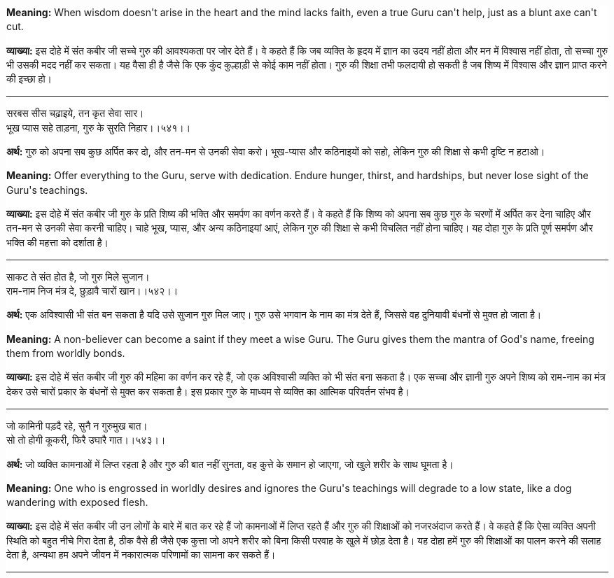 **Meaning:** When wisdom doesn't arise in the heart and the mind lacks faith, even a true Guru can't help, just as a blunt axe can't cut.

**व्याख्या:** इस दोहे में संत कबीर जी सच्चे गुरु की आवश्यकता पर जोर देते हैं। वे कहते हैं कि जब व्यक्ति के हृदय में ज्ञान का उदय नहीं होता और मन में विश्वास नहीं होता, तो सच्चा गुरु भी उसकी मदद नहीं कर सकता। यह वैसा ही है जैसे कि एक कुंद कुल्हाड़ी से कोई काम नहीं होता। गुरु की शिक्षा तभी फलदायी हो सकती है जब शिष्य में विश्वास और ज्ञान प्राप्त करने की इच्छा हो।

---

सरबस सीस चढ़ाइये, तन कृत सेवा सार।\
भूख प्‍यास सहे ताड़ना, गुरु के सुरति न‍िहार।।५४१।।

**अर्थ:** गुरु को अपना सब कुछ अर्पित कर दो, और तन-मन से उनकी सेवा करो। भूख-प्यास और कठिनाइयों को सहो, लेकिन गुरु की शिक्षा से कभी दृष्टि न हटाओ।

**Meaning:** Offer everything to the Guru, serve with dedication. Endure hunger, thirst, and hardships, but never lose sight of the Guru's teachings.

**व्याख्या:** इस दोहे में संत कबीर जी गुरु के प्रति शिष्य की भक्ति और समर्पण का वर्णन करते हैं। वे कहते हैं कि शिष्य को अपना सब कुछ गुरु के चरणों में अर्पित कर देना चाहिए और तन-मन से उनकी सेवा करनी चाहिए। चाहे भूख, प्यास, और अन्य कठिनाइयां आएं, लेकिन गुरु की शिक्षा से कभी विचलित नहीं होना चाहिए। यह दोहा गुरु के प्रति पूर्ण समर्पण और भक्ति की महत्ता को दर्शाता है।

---

साकट ते संत होत है, जो गुरु मिले सुजान।\
राम-नाम निज मंत्र दे, छुड़ावै चारों खान।।५४२।।

**अर्थ:** एक अविश्वासी भी संत बन सकता है यदि उसे सुजान गुरु मिल जाए। गुरु उसे भगवान के नाम का मंत्र देते हैं, जिससे वह दुनियावी बंधनों से मुक्त हो जाता है।

**Meaning:** A non-believer can become a saint if they meet a wise Guru. The Guru gives them the mantra of God's name, freeing them from worldly bonds.

**व्याख्या:** इस दोहे में संत कबीर जी गुरु की महिमा का वर्णन कर रहे हैं, जो एक अविश्वासी व्यक्ति को भी संत बना सकता है। एक सच्चा और ज्ञानी गुरु अपने शिष्य को राम-नाम का मंत्र देकर उसे चारों प्रकार के बंधनों से मुक्त कर सकता है। इस प्रकार गुरु के माध्यम से व्यक्ति का आत्मिक परिवर्तन संभव है।

---

जो कामिनी पड़दै रहे, सुनै न गुरुमुख बात।\
सो तो होगी कूकरी, फिरै उघारै गात।।५४३।।

**अर्थ:** जो व्यक्ति कामनाओं में लिप्त रहता है और गुरु की बात नहीं सुनता, वह कुत्ते के समान हो जाएगा, जो खुले शरीर के साथ घूमता है।

**Meaning:** One who is engrossed in worldly desires and ignores the Guru's teachings will degrade to a low state, like a dog wandering with exposed flesh.

**व्याख्या:** इस दोहे में संत कबीर जी उन लोगों के बारे में बात कर रहे हैं जो कामनाओं में लिप्त रहते हैं और गुरु की शिक्षाओं को नजरअंदाज करते हैं। वे कहते हैं कि ऐसा व्यक्ति अपनी स्थिति को बहुत नीचे गिरा देता है, ठीक वैसे ही जैसे एक कुत्ता जो अपने शरीर को बिना किसी परवाह के खुले में छोड़ देता है। यह दोहा हमें गुरु की शिक्षाओं का पालन करने की सलाह देता है, अन्यथा हम अपने जीवन में नकारात्मक परिणामों का सामना कर सकते हैं।

---
